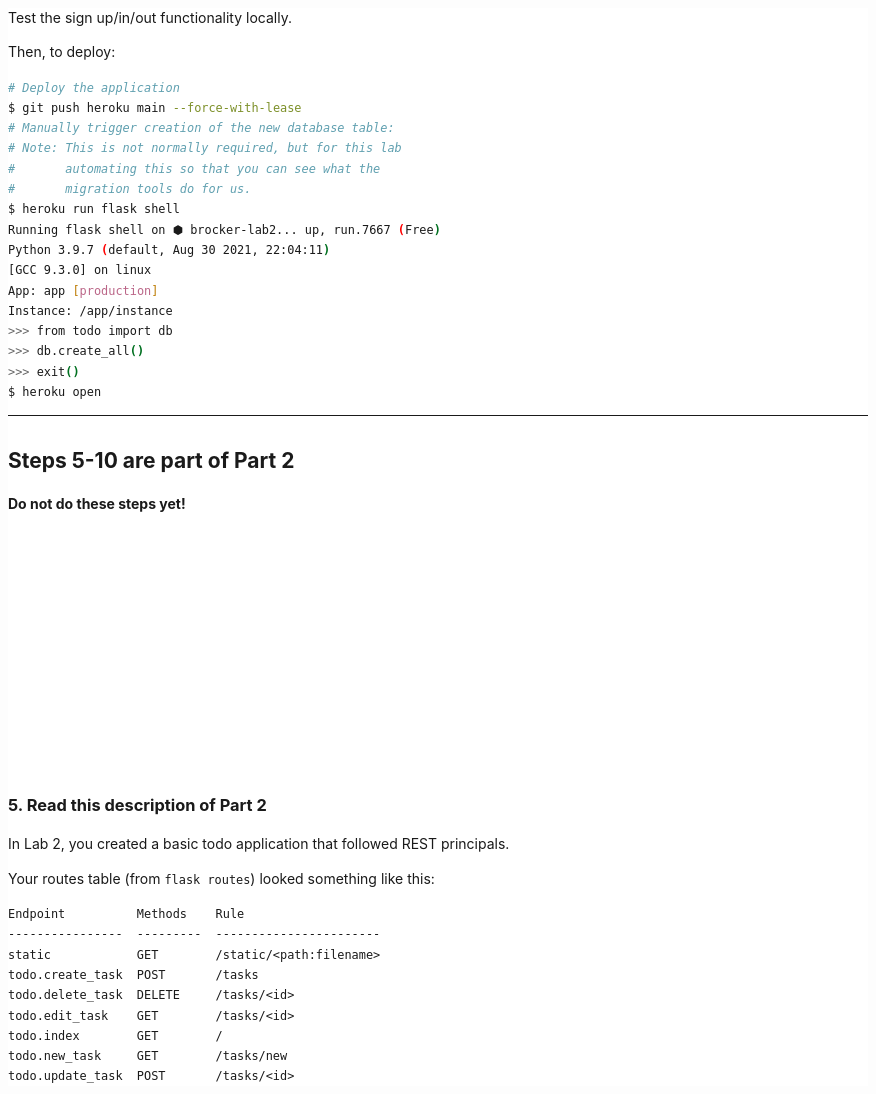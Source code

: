 Test the sign up/in/out functionality locally.

Then, to deploy:

```sh
# Deploy the application
$ git push heroku main --force-with-lease
# Manually trigger creation of the new database table:
# Note: This is not normally required, but for this lab
#       automating this so that you can see what the
#       migration tools do for us.
$ heroku run flask shell
Running flask shell on ⬢ brocker-lab2... up, run.7667 (Free)
Python 3.9.7 (default, Aug 30 2021, 22:04:11)
[GCC 9.3.0] on linux
App: app [production]
Instance: /app/instance
>>> from todo import db
>>> db.create_all()
>>> exit()
$ heroku open
```

<hr>

## Steps 5-10 are part of Part 2

**Do not do these steps yet!**

<br>
<br>
<br>
<br>
<br>
<br>
<br>
<br>
<br>
<br>
<br>
<br>

### 5. Read this description of Part 2

In Lab 2, you created a basic todo application that followed REST principals.

Your routes table (from `flask routes`) looked something like this:

```
Endpoint          Methods    Rule
----------------  ---------  -----------------------
static            GET        /static/<path:filename>
todo.create_task  POST       /tasks
todo.delete_task  DELETE     /tasks/<id>
todo.edit_task    GET        /tasks/<id>
todo.index        GET        /
todo.new_task     GET        /tasks/new
todo.update_task  POST       /tasks/<id>
```
